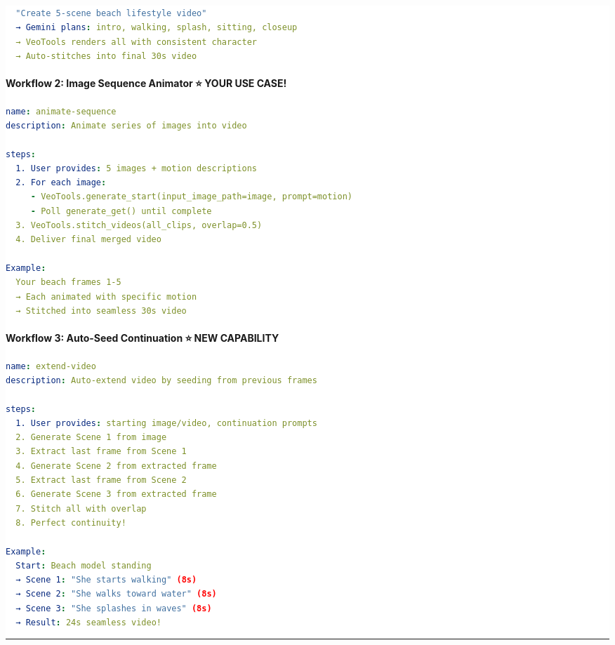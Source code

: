 ```yaml
  "Create 5-scene beach lifestyle video"
  → Gemini plans: intro, walking, splash, sitting, closeup
  → VeoTools renders all with consistent character
  → Auto-stitches into final 30s video
```

#### Workflow 2: **Image Sequence Animator** ⭐ YOUR USE CASE!
```yaml
name: animate-sequence
description: Animate series of images into video

steps:
  1. User provides: 5 images + motion descriptions
  2. For each image:
     - VeoTools.generate_start(input_image_path=image, prompt=motion)
     - Poll generate_get() until complete
  3. VeoTools.stitch_videos(all_clips, overlap=0.5)
  4. Deliver final merged video

Example:
  Your beach frames 1-5
  → Each animated with specific motion
  → Stitched into seamless 30s video
```

#### Workflow 3: **Auto-Seed Continuation** ⭐ NEW CAPABILITY
```yaml
name: extend-video
description: Auto-extend video by seeding from previous frames

steps:
  1. User provides: starting image/video, continuation prompts
  2. Generate Scene 1 from image
  3. Extract last frame from Scene 1
  4. Generate Scene 2 from extracted frame
  5. Extract last frame from Scene 2
  6. Generate Scene 3 from extracted frame
  7. Stitch all with overlap
  8. Perfect continuity!

Example:
  Start: Beach model standing
  → Scene 1: "She starts walking" (8s)
  → Scene 2: "She walks toward water" (8s)
  → Scene 3: "She splashes in waves" (8s)
  → Result: 24s seamless video!
```

---
